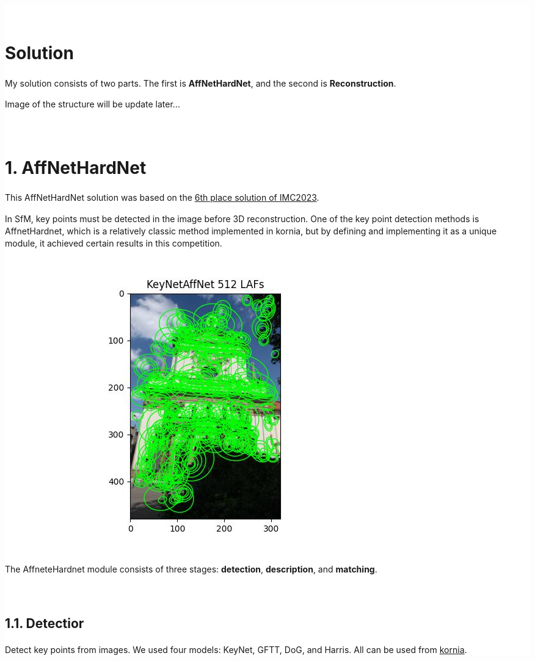 <br>

# Solution
My solution consists of two parts.
The first is **AffNetHardNet**, and the second is **Reconstruction**.

Image of the structure will be update later...

<br>

# 1. AffNetHardNet
This AffNetHardNet solution was based on the [6th place solution of IMC2023](https://www.kaggle.com/competitions/image-matching-challenge-2023/discussion/417045).

In SfM, key points must be detected in the image before 3D reconstruction. One of the key point detection methods is AffnetHardnet, which is a relatively classic method implemented in kornia, but by defining and implementing it as a unique module, it achieved certain results in this competition.

![](./asset/keynet_affnet.jpg)

The AffneteHardnet module consists of three stages: **detection**, **description**, and **matching**.

<br>  

## 1.1. Detectior
Detect key points from images. We used four models: KeyNet, GFTT, DoG, and Harris. All can be used from [kornia](https://kornia.readthedocs.io/en/stable/feature.html#kornia.feature.KeyNet).
